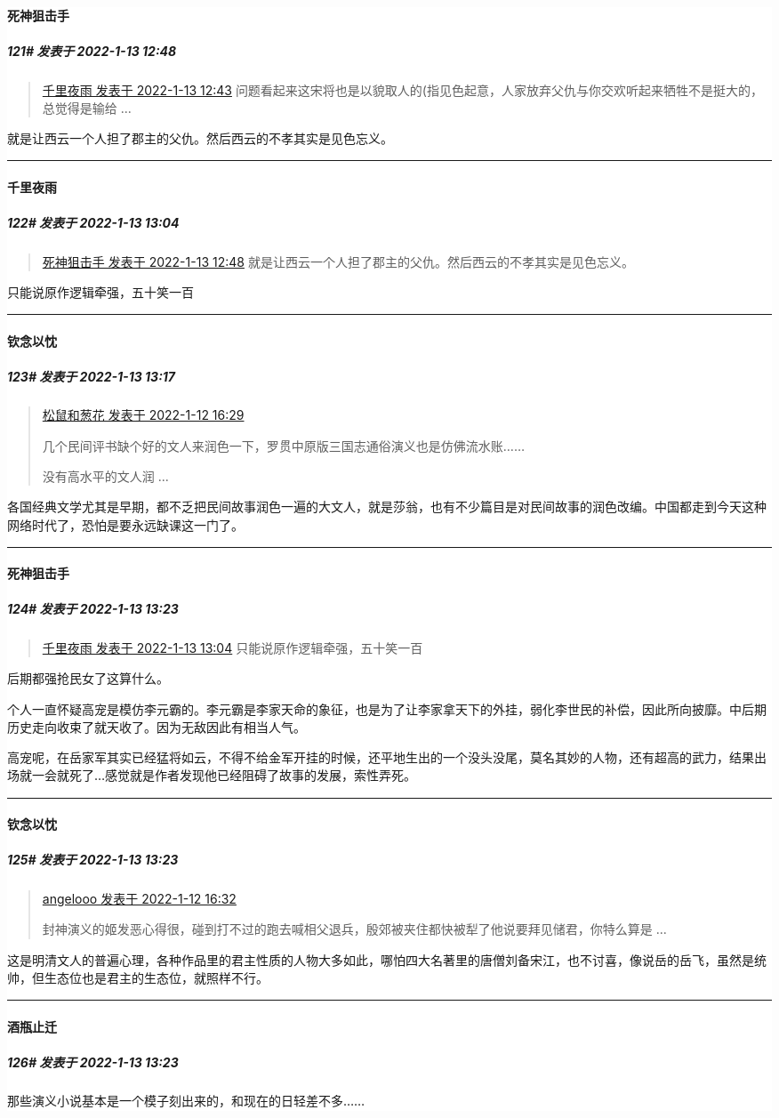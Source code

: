 ####  死神狙击手  
##### 121#       发表于 2022-1-13 12:48

<blockquote><a href="httphttps://bbs.saraba1st.com/2b/forum.php?mod=redirect&amp;goto=findpost&amp;pid=54272127&amp;ptid=2047018" target="_blank">千里夜雨 发表于 2022-1-13 12:43</a>
问题看起来这宋将也是以貌取人的(指见色起意，人家放弃父仇与你交欢听起来牺牲不是挺大的，总觉得是输给 ...</blockquote>
就是让西云一个人担了郡主的父仇。然后西云的不孝其实是见色忘义。

*****

####  千里夜雨  
##### 122#       发表于 2022-1-13 13:04

<blockquote><a href="httphttps://bbs.saraba1st.com/2b/forum.php?mod=redirect&amp;goto=findpost&amp;pid=54272193&amp;ptid=2047018" target="_blank">死神狙击手 发表于 2022-1-13 12:48</a>
就是让西云一个人担了郡主的父仇。然后西云的不孝其实是见色忘义。</blockquote>
只能说原作逻辑牵强，五十笑一百



*****

####  钦念以忱  
##### 123#       发表于 2022-1-13 13:17

<blockquote><a href="httphttps://bbs.saraba1st.com/2b/forum.php?mod=redirect&amp;goto=findpost&amp;pid=54261168&amp;ptid=2047018" target="_blank">松鼠和葱花 发表于 2022-1-12 16:29</a>

几个民间评书缺个好的文人来润色一下，罗贯中原版三国志通俗演义也是仿佛流水账……

没有高水平的文人润 ...</blockquote>
各国经典文学尤其是早期，都不乏把民间故事润色一遍的大文人，就是莎翁，也有不少篇目是对民间故事的润色改编。中国都走到今天这种网络时代了，恐怕是要永远缺课这一门了。

*****

####  死神狙击手  
##### 124#       发表于 2022-1-13 13:23

<blockquote><a href="httphttps://bbs.saraba1st.com/2b/forum.php?mod=redirect&amp;goto=findpost&amp;pid=54272371&amp;ptid=2047018" target="_blank">千里夜雨 发表于 2022-1-13 13:04</a>
只能说原作逻辑牵强，五十笑一百</blockquote>
后期都强抢民女了这算什么。

个人一直怀疑高宠是模仿李元霸的。李元霸是李家天命的象征，也是为了让李家拿天下的外挂，弱化李世民的补偿，因此所向披靡。中后期历史走向收束了就天收了。因为无敌因此有相当人气。

高宠呢，在岳家军其实已经猛将如云，不得不给金军开挂的时候，还平地生出的一个没头没尾，莫名其妙的人物，还有超高的武力，结果出场就一会就死了…感觉就是作者发现他已经阻碍了故事的发展，索性弄死。

*****

####  钦念以忱  
##### 125#       发表于 2022-1-13 13:23

<blockquote><a href="httphttps://bbs.saraba1st.com/2b/forum.php?mod=redirect&amp;goto=findpost&amp;pid=54261205&amp;ptid=2047018" target="_blank">angelooo 发表于 2022-1-12 16:32</a>

封神演义的姬发恶心得很，碰到打不过的跑去喊相父退兵，殷郊被夹住都快被犁了他说要拜见储君，你特么算是 ...</blockquote>
这是明清文人的普遍心理，各种作品里的君主性质的人物大多如此，哪怕四大名著里的唐僧刘备宋江，也不讨喜，像说岳的岳飞，虽然是统帅，但生态位也是君主的生态位，就照样不行。

*****

####  酒瓶止迁  
##### 126#       发表于 2022-1-13 13:23

那些演义小说基本是一个模子刻出来的，和现在的日轻差不多……

